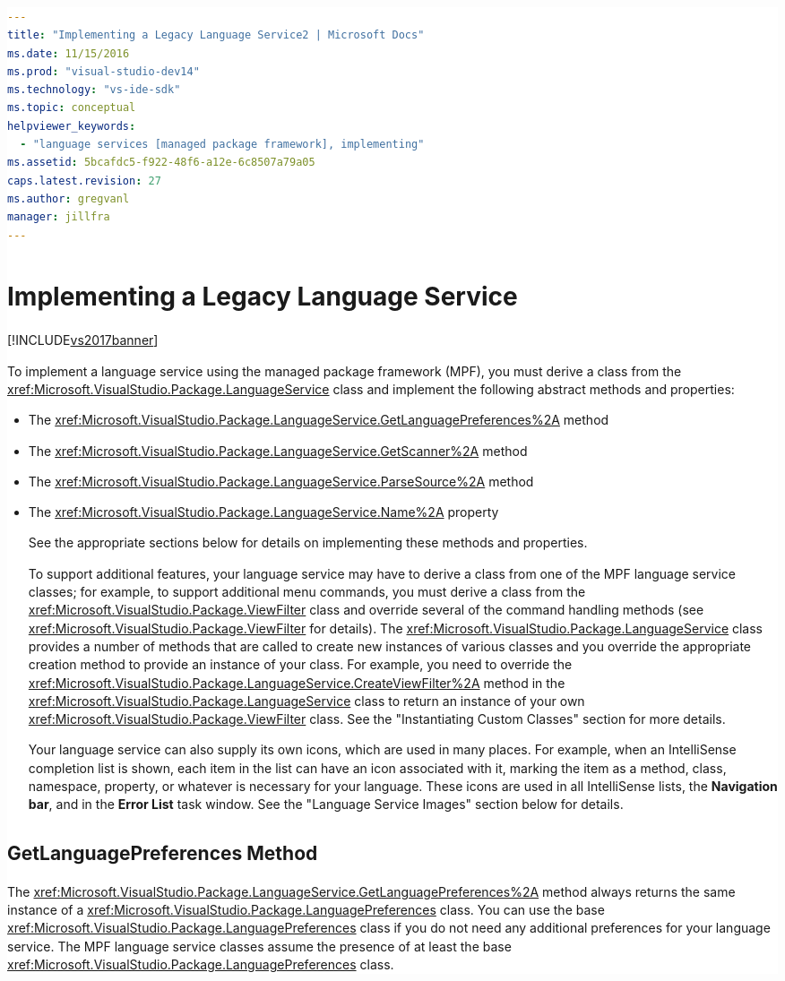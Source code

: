 ```yaml
---
title: "Implementing a Legacy Language Service2 | Microsoft Docs"
ms.date: 11/15/2016
ms.prod: "visual-studio-dev14"
ms.technology: "vs-ide-sdk"
ms.topic: conceptual
helpviewer_keywords: 
  - "language services [managed package framework], implementing"
ms.assetid: 5bcafdc5-f922-48f6-a12e-6c8507a79a05
caps.latest.revision: 27
ms.author: gregvanl
manager: jillfra
---
```

# Implementing a Legacy Language Service
[!INCLUDE[vs2017banner](../../includes/vs2017banner.md)]

To implement a language service using the managed package framework (MPF), you must derive a class from the <xref:Microsoft.VisualStudio.Package.LanguageService> class and implement the following abstract methods and properties:  
  
- The <xref:Microsoft.VisualStudio.Package.LanguageService.GetLanguagePreferences%2A> method  
  
- The <xref:Microsoft.VisualStudio.Package.LanguageService.GetScanner%2A> method  
  
- The <xref:Microsoft.VisualStudio.Package.LanguageService.ParseSource%2A> method  
  
- The <xref:Microsoft.VisualStudio.Package.LanguageService.Name%2A> property  
  
  See the appropriate sections below for details on implementing these methods and properties.  
  
  To support additional features, your language service may have to derive a class from one of the MPF language service classes; for example, to support additional menu commands, you must derive a class from the <xref:Microsoft.VisualStudio.Package.ViewFilter> class and override several of the command handling methods (see <xref:Microsoft.VisualStudio.Package.ViewFilter> for details). The <xref:Microsoft.VisualStudio.Package.LanguageService> class provides a number of methods that are called to create new instances of various classes and you override the appropriate creation method to provide an instance of your class. For example, you need to override the <xref:Microsoft.VisualStudio.Package.LanguageService.CreateViewFilter%2A> method in the <xref:Microsoft.VisualStudio.Package.LanguageService> class to return an instance of your own <xref:Microsoft.VisualStudio.Package.ViewFilter> class. See the "Instantiating Custom Classes" section for more details.  
  
  Your language service can also supply its own icons, which are used in many places. For example, when an IntelliSense completion list is shown, each item in the list can have an icon associated with it, marking the item as a method, class, namespace, property, or whatever is necessary for your language. These icons are used in all IntelliSense lists, the **Navigation bar**, and in the **Error List** task window. See the "Language Service Images" section below for details.  
  
## GetLanguagePreferences Method  
 The <xref:Microsoft.VisualStudio.Package.LanguageService.GetLanguagePreferences%2A> method always returns the same instance of a <xref:Microsoft.VisualStudio.Package.LanguagePreferences> class. You can use the base <xref:Microsoft.VisualStudio.Package.LanguagePreferences> class if you do not need any additional preferences for your language service. The MPF language service classes assume the presence of at least the base <xref:Microsoft.VisualStudio.Package.LanguagePreferences> class.  
  